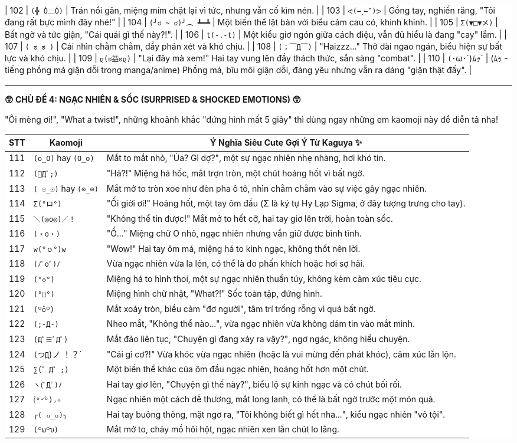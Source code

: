 | 102 | `(╬ Ò﹏Ó)`                                      | Trán nổi gân, miệng mím chặt lại vì tức, nhưng vẫn cố kìm nén.                                                           |
| 103 | `ᕙ(⇀‸↼‶)ᕗ`                                    | Gồng tay, nghiến răng, "Tôi đang rất bực mình đây nhé!"                                                                          |
| 104 | `(╯ರ ~ ರ)╯︵ ┻━┻`                             | Một biến thể lật bàn với biểu cảm cau có, khinh khỉnh.                                                                           |
| 105 | `Σ(▼□▼メ)`                                     | Bất ngờ và tức giận, "Cái quái gì thế này?!".                                                                              |
| 106 | `t(-.-t)`                                      | Một kiểu giơ ngón giữa cách điệu, vẫn đủ hiểu là đang "cay" lắm.                                                                  |
| 107 | `( ಠ ಠ )`                                      | Cái nhìn chằm chằm, đầy phán xét và khó chịu.                                                                              |
| 108 | `(；￣Д￣)`                                     | "Haizzz..." Thở dài ngao ngán, biểu hiện sự bất lực và khó chịu.                                                                 |
| 109 | `ლ(ಠ益ಠლ)`                                      | "Lại đây mà xem!" Hai tay vung lên đầy thách thức, sẵn sàng "combat".                                                         |
| 110 | `(`･ω･´)ﾑｯ`                                  | (ﾑｯ - tiếng phồng má giận dỗi trong manga/anime) Phồng má, bĩu môi giận dỗi, đáng yêu nhưng vẫn ra dáng "giận thật đấy".              |

---

**😲 CHỦ ĐỀ 4: NGẠC NHIÊN & SỐC (SURPRISED & SHOCKED EMOTIONS) 😲**

"Ôi mèng ơi!", "What a twist!", những khoảnh khắc "đứng hình mất 5 giây" thì dùng ngay những em kaomoji này để diễn tả nha!

| STT | Kaomoji                                    | Ý Nghĩa Siêu Cute Gợi Ý Từ Kaguya ✨                                                                                                  |
|-----|--------------------------------------------|--------------------------------------------------------------------------------------------------------------------------------------|
| 111 | `(o_O)` hay `(O_o)`                           | Mắt to mắt nhỏ, "Ủa? Gì dợ?", một sự ngạc nhiên nhẹ nhàng, hơi khó tin.                                                |
| 112 | `(ﾟДﾟ;)`                                    | "Hả?!" Miệng há hốc, mắt trợn tròn, một chút hoảng hốt vì bất ngờ.                                                                  |
| 113 | `( ☉_☉)` hay `(⊙_⊙)`                           | Mắt mở to tròn xoe như đèn pha ô tô, nhìn chằm chằm vào sự việc gây ngạc nhiên.                                                   |
| 114 | `Σ(°ロ°)`                                     | "Ối giời ơi!" Hoảng hốt, một tay ôm đầu (Σ là ký tự Hy Lạp Sigma, ở đây tượng trưng cho tay).                                         |
| 115 | `＼(◎o◎)／！`                                | "Không thể tin được!" Mắt mở to hết cỡ, hai tay giơ lên trời, hoàn toàn sốc.                                                          |
| 116 | `(・о・)`                                     | "Ồ..." Miệng chữ O nhỏ, ngạc nhiên nhưng vẫn giữ được bình tĩnh.                                                                         |
| 117 | `w(°ｏ°)w`                                  | "Wow!" Hai tay ôm má, miệng há to kinh ngạc, không thốt nên lời.                                                                          |
| 118 | `(ﾉﾟοﾟ)ﾉ`                                   | Vừa ngạc nhiên vừa la lên, có thể là do phấn khích hoặc hơi sợ hãi.                                                                      |
| 119 | `(°◇°)`                                      | Miệng há to hình thoi, một sự ngạc nhiên thuần túy, không kèm cảm xúc tiêu cực.                                                          |
| 120 | `(°□°)`                                      | Miệng hình chữ nhật, "What?!" Sốc toàn tập, đứng hình.                                                                              |
| 121 | `(꒪ȏ꒪)`                                     | Mắt xoáy tròn, biểu cảm "đơ người", tâm trí trống rỗng vì quá bất ngờ.                                                                  |
| 122 | `(;-Д-)`                                     | Nheo mắt, "Không thể nào...", vừa ngạc nhiên vừa không dám tin vào mắt mình.                                                             |
| 123 | `(Дﾟ≡ﾟДﾟ)`                                  | Mắt đảo liên tục, "Chuyện gì đang xảy ra vậy?", ngơ ngác, không hiểu chuyện.                                                              |
| 124 | `(つД`)ノ ！？`                                 | "Cái gì cơ?!" Vừa khóc vừa ngạc nhiên (hoặc là vui mừng đến phát khóc), cảm xúc lẫn lộn.                                               |
| 125 | `∑(゜Д゜;)`                                  | Một biến thể khác của ôm đầu ngạc nhiên, hoảng hốt hơn một chút.                                                                   |
| 126 | `ヽ(ﾟДﾟ)ﾉ`                                   | Hai tay giơ lên, "Chuyện gì thế này?", biểu lộ sự kinh ngạc và có chút bối rối.                                                         |
| 127 | `(ؑᵒᵕؑ̇ᵒ)◞✧`                                   | Ngạc nhiên một cách dễ thương, mắt long lanh, có thể là bất ngờ trước một món quà.                                                       |
| 128 | `╭( ๐_๐)╮`                                   | Hai tay buông thõng, mặt ngơ ra, "Tôi không biết gì hết nha...", kiểu ngạc nhiên "vô tội".                                              |
| 129 | `(꒪ω꒪υ)`                                     | Mắt mở to, chảy mồ hôi hột, ngạc nhiên xen lẫn chút lo lắng.                                                                            |
